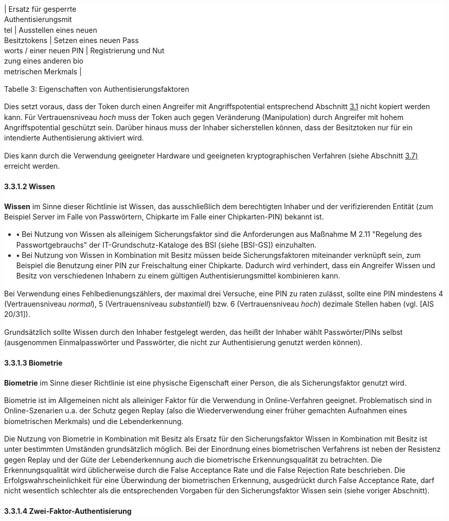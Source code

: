 | Ersatz für gesperrte<br>Authentisierungsmit<br>tel | Ausstellen eines neuen<br>Besitztokens                                                                          | Setzen eines neuen Pass<br>worts / einer neuen PIN                                                                                             | Registrierung und Nut<br>zung eines anderen bio<br>metrischen Merkmals |

<span id="page-17-2"></span>Tabelle 3: Eigenschaften von Authentisierungsfaktoren

Dies setzt voraus, dass der Token durch einen Angreifer mit Angriffspotential entsprechend Abschnitt [3.1](#page-14-5) nicht kopiert werden kann. Für Vertrauensniveau *hoch* muss der Token auch gegen Veränderung (Manipulation) durch Angreifer mit hohem Angriffspotential geschützt sein. Darüber hinaus muss der Inhaber sicherstellen können, dass der Besitztoken nur für ein intendierte Authentisierung aktiviert wird.

Dies kann durch die Verwendung geeigneter Hardware und geeigneten kryptographischen Verfahren (siehe Abschnitt [3.7\)](#page-22-0) erreicht werden.

#### <span id="page-18-0"></span>3.3.1.2 Wissen

**Wissen** im Sinne dieser Richtlinie ist Wissen, das ausschließlich dem berechtigten Inhaber und der verifizierenden Entität (zum Beispiel Server im Falle von Passwörtern, Chipkarte im Falle einer Chipkarten-PIN) bekannt ist.

- **•** Bei Nutzung von Wissen als alleinigem Sicherungsfaktor sind die Anforderungen aus Maßnahme M 2.11 "Regelung des Passwortgebrauchs" der IT-Grundschutz-Kataloge des BSI (siehe [BSI-GS]) einzuhalten.
- **•** Bei Nutzung von Wissen in Kombination mit Besitz müssen beide Sicherungsfaktoren miteinander verknüpft sein, zum Beispiel die Benutzung einer PIN zur Freischaltung einer Chipkarte. Dadurch wird verhindert, dass ein Angreifer Wissen und Besitz von verschiedenen Inhabern zu einem gültigen Authentisierungsmittel kombinieren kann.

Bei Verwendung eines Fehlbedienungszählers, der maximal drei Versuche, eine PIN zu raten zulässt, sollte eine PIN mindestens 4 (Vertrauensniveau *normal*), 5 (Vertrauensniveau *substantiell*) bzw. 6 (Vertrauensniveau *hoch*) dezimale Stellen haben (vgl. [AIS 20/31]).

Grundsätzlich sollte Wissen durch den Inhaber festgelegt werden, das heißt der Inhaber wählt Passwörter/PINs selbst (ausgenommen Einmalpasswörter und Passwörter, die nicht zur Authentisierung genutzt werden können).

#### 3.3.1.3 Biometrie

**Biometrie** im Sinne dieser Richtlinie ist eine physische Eigenschaft einer Person, die als Sicherungsfaktor genutzt wird.

Biometrie ist im Allgemeinen nicht als alleiniger Faktor für die Verwendung in Online-Verfahren geeignet. Problematisch sind in Online-Szenarien u.a. der Schutz gegen Replay (also die Wiederverwendung einer früher gemachten Aufnahmen eines biometrischen Merkmals) und die Lebenderkennung.

Die Nutzung von Biometrie in Kombination mit Besitz als Ersatz für den Sicherungsfaktor Wissen in Kombination mit Besitz ist unter bestimmten Umständen grundsätzlich möglich. Bei der Einordnung eines biometrischen Verfahrens ist neben der Resistenz gegen Replay und der Güte der Lebenderkennung auch die biometrische Erkennungsqualität zu betrachten. Die Erkennungsqualität wird üblicherweise durch die False Acceptance Rate und die False Rejection Rate beschrieben. Die Erfolgswahrscheinlichkeit für eine Überwindung der biometrischen Erkennung, ausgedrückt durch False Acceptance Rate, darf nicht wesentlich schlechter als die entsprechenden Vorgaben für den Sicherungsfaktor Wissen sein (siehe voriger Abschnitt).

#### <span id="page-18-1"></span>3.3.1.4 Zwei-Faktor-Authentisierung
